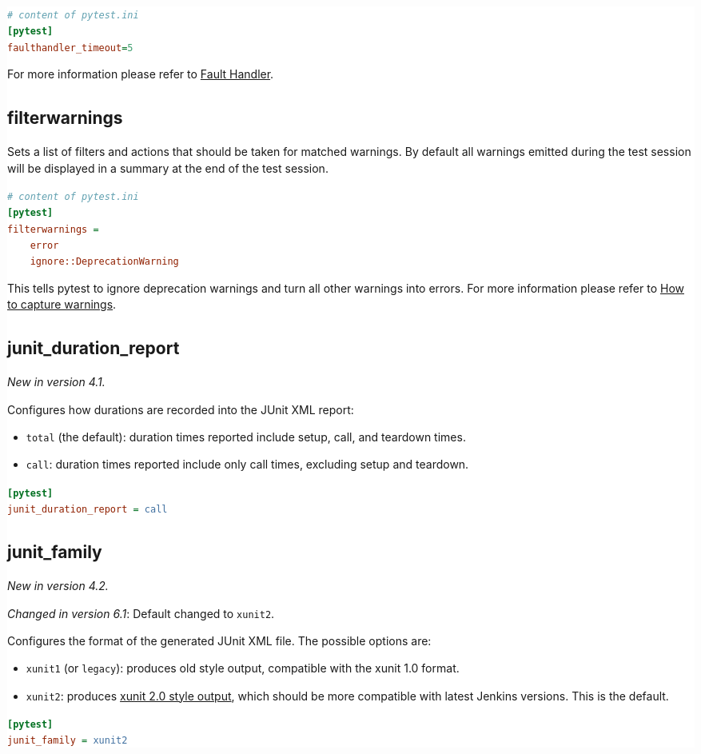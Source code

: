 ```ini
# content of pytest.ini
[pytest]
faulthandler_timeout=5
```

For more information please refer to [Fault Handler](https://docs.pytest.org/en/latest/how-to/failures.html#faulthandler).

## filterwarnings

Sets a list of filters and actions that should be taken for matched warnings. By default all warnings emitted during the test session will be displayed in a summary at the end of the test session.

```ini
# content of pytest.ini
[pytest]
filterwarnings =
    error
    ignore::DeprecationWarning
```

This tells pytest to ignore deprecation warnings and turn all other warnings into errors. For more information please refer to [How to capture warnings](https://docs.pytest.org/en/latest/how-to/capture-warnings.html#warnings).

## junit_duration_report

*New in version 4.1.*

Configures how durations are recorded into the JUnit XML report:

- `total` (the default): duration times reported include setup, call, and teardown times.

- `call`: duration times reported include only call times, excluding setup and teardown.

```ini
[pytest]
junit_duration_report = call
```

## junit_family

*New in version 4.2.*

*Changed in version 6.1*: Default changed to `xunit2`.

Configures the format of the generated JUnit XML file. The possible options are:

- `xunit1` (or `legacy`): produces old style output, compatible with the xunit 1.0 format.

- `xunit2`: produces [xunit 2.0 style output](https://github.com/jenkinsci/xunit-plugin/blob/xunit-2.3.2/src/main/resources/org/jenkinsci/plugins/xunit/types/model/xsd/junit-10.xsd), which should be more compatible with latest Jenkins versions. This is the default.

```ini
[pytest]
junit_family = xunit2
```
